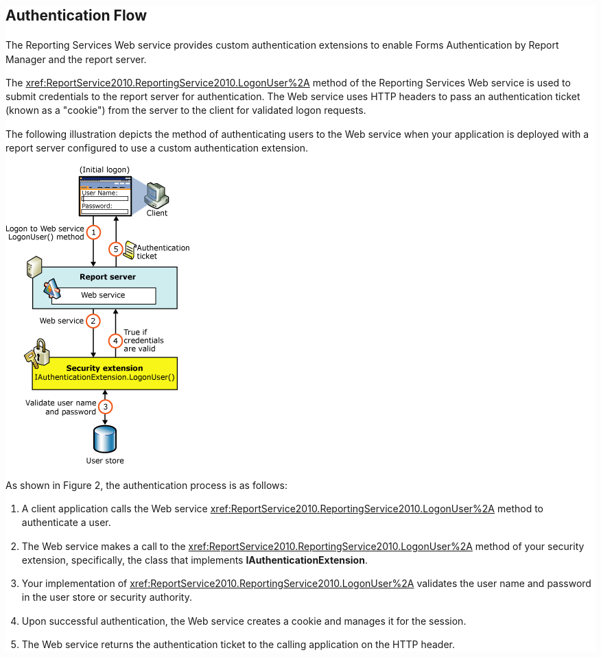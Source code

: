 ## Authentication Flow  
 The Reporting Services Web service provides custom authentication extensions to enable Forms Authentication by Report Manager and the report server.  
  
 The <xref:ReportService2010.ReportingService2010.LogonUser%2A> method of the Reporting Services Web service is used to submit credentials to the report server for authentication. The Web service uses HTTP headers to pass an authentication ticket (known as a "cookie") from the server to the client for validated logon requests.  
  
 The following illustration depicts the method of authenticating users to the Web service when your application is deployed with a report server configured to use a custom authentication extension.  
  
 ![Reporting Services security authentication flow](../../media/rosettasecurityextensionauthenticationflow.gif "Reporting Services security authentication flow")  
  
 As shown in Figure 2, the authentication process is as follows:  
  
1.  A client application calls the Web service <xref:ReportService2010.ReportingService2010.LogonUser%2A> method to authenticate a user.  
  
2.  The Web service makes a call to the <xref:ReportService2010.ReportingService2010.LogonUser%2A> method of your security extension, specifically, the class that implements **IAuthenticationExtension**.  
  
3.  Your implementation of <xref:ReportService2010.ReportingService2010.LogonUser%2A> validates the user name and password in the user store or security authority.  
  
4.  Upon successful authentication, the Web service creates a cookie and manages it for the session.  
  
5.  The Web service returns the authentication ticket to the calling application on the HTTP header.  
  